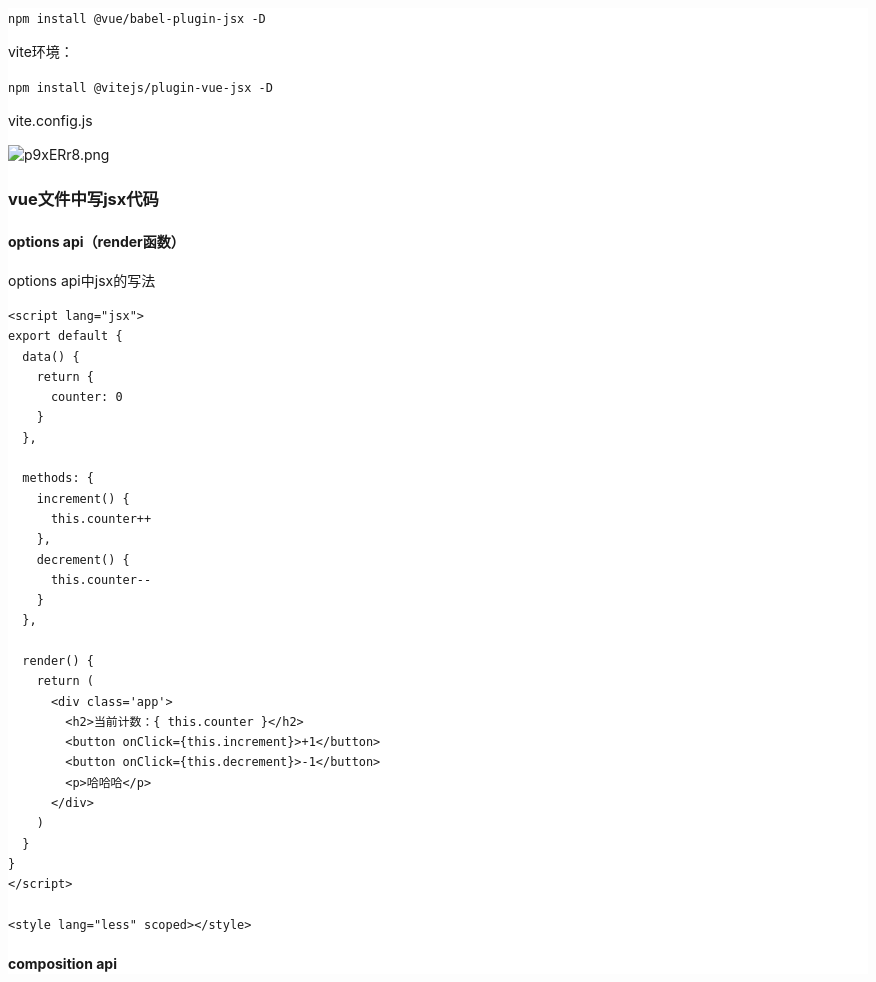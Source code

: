 ```
npm install @vue/babel-plugin-jsx -D
```

vite环境：

```
npm install @vitejs/plugin-vue-jsx -D
```

vite.config.js

![p9xERr8.png](https://s1.ax1x.com/2023/05/31/p9xERr8.png)

### vue文件中写jsx代码

#### options api（render函数）

options api中jsx的写法

```vue
<script lang="jsx">
export default {
  data() {
    return {
      counter: 0
    }
  },

  methods: {
    increment() {
      this.counter++
    },
    decrement() {
      this.counter--
    }
  },

  render() {
    return (
      <div class='app'>
        <h2>当前计数：{ this.counter }</h2>
        <button onClick={this.increment}>+1</button>
        <button onClick={this.decrement}>-1</button>
        <p>哈哈哈</p>
      </div>
    )
  }
}
</script>

<style lang="less" scoped></style>
```

#### composition api

